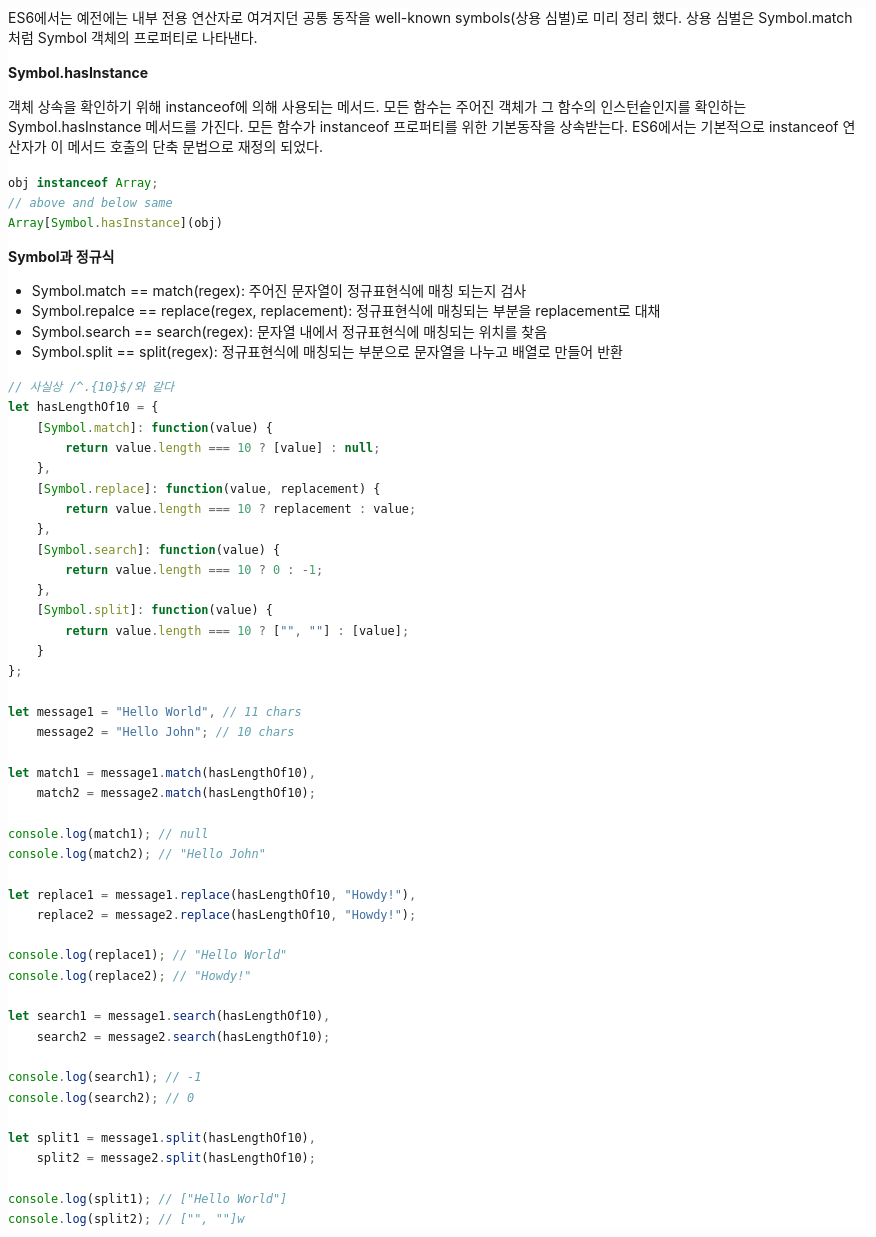 ES6에서는 예전에는 내부 전용 연산자로 여겨지던 공통 동작을 well-known symbols(상용 심벌)로 미리 정리 했다. 상용 심벌은 Symbol.match 처럼 Symbol 객체의 프로퍼티로 나타낸다.

**Symbol.hasInstance**

객체 상속을 확인하기 위해 instanceof에 의해 사용되는 메서드. 모든 함수는 주어진 객체가 그 함수의 인스턴슽인지를 확인하는 Symbol.hasInstance 메서드를 가진다. 모든 함수가 instanceof 프로퍼티를 위한 기본동작을 상속받는다. ES6에서는 기본적으로 instanceof 연산자가 이 메서드 호출의 단축 문법으로 재정의 되었다.

```js
obj instanceof Array;
// above and below same
Array[Symbol.hasInstance](obj)

```

**Symbol과 정규식**

* Symbol.match == match(regex): 주어진 문자열이 정규표현식에 매칭 되는지 검사
* Symbol.repalce == replace(regex, replacement): 정규표현식에 매칭되는 부분을 replacement로 대채 
* Symbol.search == search(regex): 문자열 내에서 정규표현식에 매칭되는 위치를 찾음
* Symbol.split == split(regex): 정규표현식에 매칭되는 부분으로 문자열을 나누고 배열로 만들어 반환  

```js
// 사실상 /^.{10}$/와 같다
let hasLengthOf10 = {
	[Symbol.match]: function(value) {
		return value.length === 10 ? [value] : null;
	},
	[Symbol.replace]: function(value, replacement) {
		return value.length === 10 ? replacement : value;
	},
	[Symbol.search]: function(value) {
		return value.length === 10 ? 0 : -1;
	},
	[Symbol.split]: function(value) {
		return value.length === 10 ? ["", ""] : [value];
	}
};

let message1 = "Hello World", // 11 chars
    message2 = "Hello John"; // 10 chars
    
let match1 = message1.match(hasLengthOf10),
    match2 = message2.match(hasLengthOf10);
    
console.log(match1); // null
console.log(match2); // "Hello John"

let replace1 = message1.replace(hasLengthOf10, "Howdy!"),
    replace2 = message2.replace(hasLengthOf10, "Howdy!");

console.log(replace1); // "Hello World"
console.log(replace2); // "Howdy!"

let search1 = message1.search(hasLengthOf10),
    search2 = message2.search(hasLengthOf10);

console.log(search1); // -1
console.log(search2); // 0

let split1 = message1.split(hasLengthOf10),
    split2 = message2.split(hasLengthOf10);

console.log(split1); // ["Hello World"]
console.log(split2); // ["", ""]w
```
